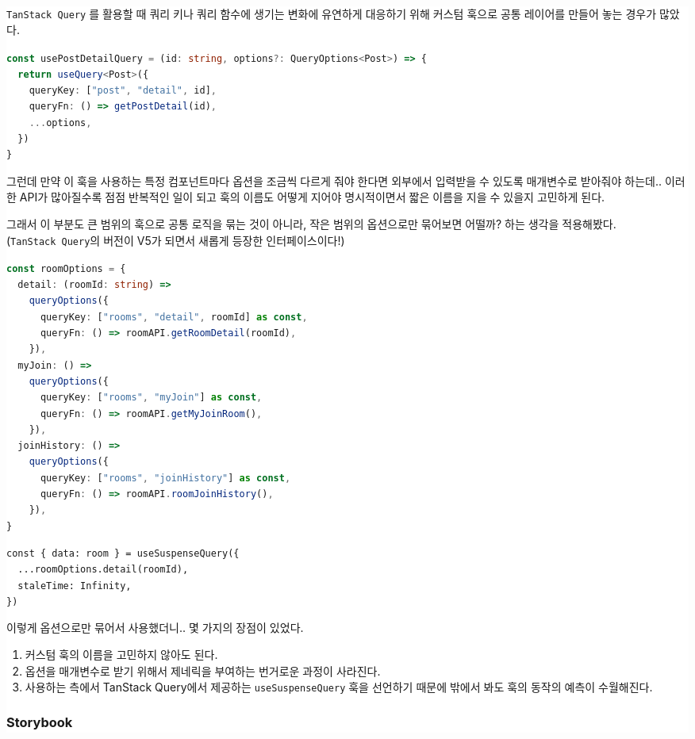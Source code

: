 `TanStack Query` 를 활용할 때 쿼리 키나 쿼리 함수에 생기는 변화에 유연하게 대응하기 위해 커스텀 훅으로 공통 레이어를 만들어 놓는 경우가 많았다.

```ts
const usePostDetailQuery = (id: string, options?: QueryOptions<Post>) => {
  return useQuery<Post>({
    queryKey: ["post", "detail", id],
    queryFn: () => getPostDetail(id),
    ...options,
  })
}
```

그런데 만약 이 훅을 사용하는 특정 컴포넌트마다 옵션을 조금씩 다르게 줘야 한다면 외부에서 입력받을 수 있도록 매개변수로 받아줘야 하는데.. 이러한 API가 많아질수록 점점 반복적인 일이 되고 훅의 이름도 어떻게 지어야 명시적이면서 짧은 이름을 지을 수 있을지 고민하게 된다.

그래서 이 부분도 큰 범위의 훅으로 공통 로직을 묶는 것이 아니라, 작은 범위의 옵션으로만 묶어보면 어떨까? 하는 생각을 적용해봤다.  
(`TanStack Query`의 버전이 V5가 되면서 새롭게 등장한 인터페이스이다!)

```ts
const roomOptions = {
  detail: (roomId: string) =>
    queryOptions({
      queryKey: ["rooms", "detail", roomId] as const,
      queryFn: () => roomAPI.getRoomDetail(roomId),
    }),
  myJoin: () =>
    queryOptions({
      queryKey: ["rooms", "myJoin"] as const,
      queryFn: () => roomAPI.getMyJoinRoom(),
    }),
  joinHistory: () =>
    queryOptions({
      queryKey: ["rooms", "joinHistory"] as const,
      queryFn: () => roomAPI.roomJoinHistory(),
    }),
}
```

```tsx
const { data: room } = useSuspenseQuery({
  ...roomOptions.detail(roomId),
  staleTime: Infinity,
})
```

이렇게 옵션으로만 묶어서 사용했더니.. 몇 가지의 장점이 있었다.

1. 커스텀 훅의 이름을 고민하지 않아도 된다.
2. 옵션을 매개변수로 받기 위해서 제네릭을 부여하는 번거로운 과정이 사라진다.
3. 사용하는 측에서 TanStack Query에서 제공하는 `useSuspenseQuery` 훅을 선언하기 때문에 밖에서 봐도 훅의 동작의 예측이 수월해진다.

### Storybook
